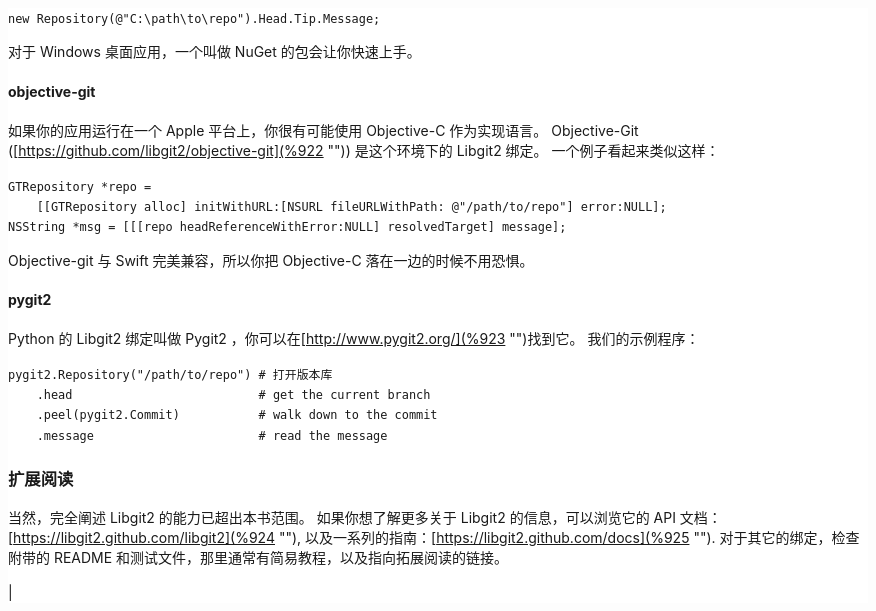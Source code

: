 ```
new Repository(@"C:\path\to\repo").Head.Tip.Message;
```




对于 Windows 桌面应用，一个叫做 NuGet 的包会让你快速上手。




#### objective-git<a name="_objective_git"></a>


如果你的应用运行在一个 Apple 平台上，你很有可能使用 Objective-C 作为实现语言。 Objective-Git ([https://github.com/libgit2/objective-git](%922  "")) 是这个环境下的 Libgit2 绑定。 一个例子看起来类似这样：



```
GTRepository *repo =
    [[GTRepository alloc] initWithURL:[NSURL fileURLWithPath: @"/path/to/repo"] error:NULL];
NSString *msg = [[[repo headReferenceWithError:NULL] resolvedTarget] message];
```




Objective-git 与 Swift 完美兼容，所以你把 Objective-C 落在一边的时候不用恐惧。




#### pygit2<a name="_pygit2"></a>


Python 的 Libgit2 绑定叫做 Pygit2 ，你可以在[http://www.pygit2.org/](%923  "")找到它。 我们的示例程序：



```
pygit2.Repository("/path/to/repo") # 打开版本库
    .head                          # get the current branch
    .peel(pygit2.Commit)           # walk down to the commit
    .message                       # read the message
```





### 扩展阅读<a name="_扩展阅读"></a>


当然，完全阐述 Libgit2 的能力已超出本书范围。 如果你想了解更多关于 Libgit2 的信息，可以浏览它的 API 文档：[https://libgit2.github.com/libgit2](%924  ""), 以及一系列的指南：[https://libgit2.github.com/docs](%925  ""). 对于其它的绑定，检查附带的 README 和测试文件，那里通常有简易教程，以及指向拓展阅读的链接。



|


